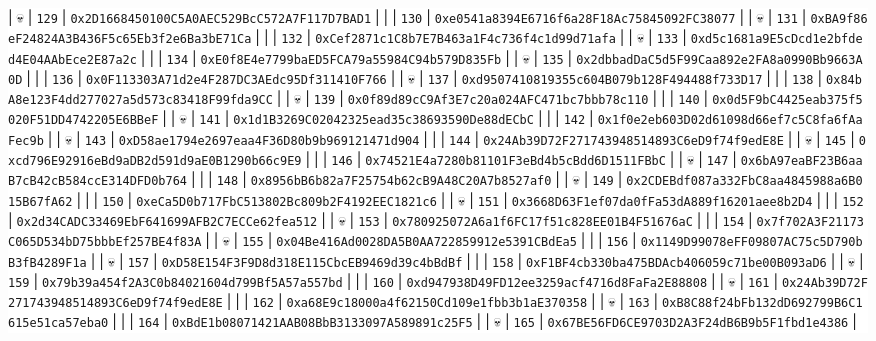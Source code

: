 | 💀 | `129` | `0x2D1668450100C5A0AEC529BcC572A7F117D7BAD1` |
|  | `130` | `0xe0541a8394E6716f6a28F18Ac75845092FC38077` |
| 💀 | `131` | `0xBA9f86eF24824A3B436F5c65Eb3f2e6Ba3bE71Ca` |
|  | `132` | `0xCef2871c1C8b7E7B463a1F4c736f4c1d99d71afa` |
| 💀 | `133` | `0xd5c1681a9E5cDcd1e2bfded4E04AAbEce2E87a2c` |
|  | `134` | `0xE0f8E4e7799baED5FCA79a55984C94b579D835Fb` |
| 💀 | `135` | `0x2dbbadDaC5d5F99Caa892e2FA8a0990Bb9663A0D` |
|  | `136` | `0x0F113303A71d2e4F287DC3AEdc95Df311410F766` |
| 💀 | `137` | `0xd9507410819355c604B079b128F494488f733D17` |
|  | `138` | `0x84bA8e123F4dd277027a5d573c83418F99fda9CC` |
| 💀 | `139` | `0x0f89d89cC9Af3E7c20a024AFC471bc7bbb78c110` |
|  | `140` | `0x0d5F9bC4425eab375f5020F51DD4742205E6BBeF` |
| 💀 | `141` | `0x1d1B3269C02042325ead35c38693590De88dECbC` |
|  | `142` | `0x1f0e2eb603D02d61098d66ef7c5C8fa6fAaFec9b` |
| 💀 | `143` | `0xD58ae1794e2697eaa4F36D80b9b969121471d904` |
|  | `144` | `0x24Ab39D72F271743948514893C6eD9f74f9edE8E` |
| 💀 | `145` | `0xcd796E92916eBd9aDB2d591d9aE0B1290b66c9E9` |
|  | `146` | `0x74521E4a7280b81101F3eBd4b5cBdd6D1511FBbC` |
| 💀 | `147` | `0x6bA97eaBF23B6aaB7cB42cB584ccE314DFD0b764` |
|  | `148` | `0x8956bB6b82a7F25754b62cB9A48C20A7b8527af0` |
| 💀 | `149` | `0x2CDEBdf087a332FbC8aa4845988a6B015B67fA62` |
|  | `150` | `0xeCa5D0b717FbC513802Bc809b2F4192EEC1821c6` |
| 💀 | `151` | `0x3668D63F1ef07da0fFa53dA889f16201aee8b2D4` |
|  | `152` | `0x2d34CADC33469EbF641699AFB2C7ECCe62fea512` |
| 💀 | `153` | `0x780925072A6a1f6FC17f51c828EE01B4F51676aC` |
|  | `154` | `0x7f702A3F21173C065D534bD75bbbEf257BE4f83A` |
| 💀 | `155` | `0x04Be416Ad0028DA5B0AA722859912e5391CBdEa5` |
|  | `156` | `0x1149D99078eFF09807AC75c5D790bB3fB4289F1a` |
| 💀 | `157` | `0xD58E154F3F9D8d318E115CbcEB9469d39c4bBdBf` |
|  | `158` | `0xF1BF4cb330ba475BDAcb406059c71be00B093aD6` |
| 💀 | `159` | `0x79b39a454f2A3C0b84021604d799Bf5A57a557bd` |
|  | `160` | `0xd947938D49FD12ee3259acf4716d8FaFa2E88808` |
| 💀 | `161` | `0x24Ab39D72F271743948514893C6eD9f74f9edE8E` |
|  | `162` | `0xa68E9c18000a4f62150Cd109e1fbb3b1aE370358` |
| 💀 | `163` | `0xB8C88f24bFb132dD692799B6C1615e51ca57eba0` |
|  | `164` | `0xBdE1b08071421AAB08BbB3133097A589891c25F5` |
| 💀 | `165` | `0x67BE56FD6CE9703D2A3F24dB6B9b5F1fbd1e4386` |